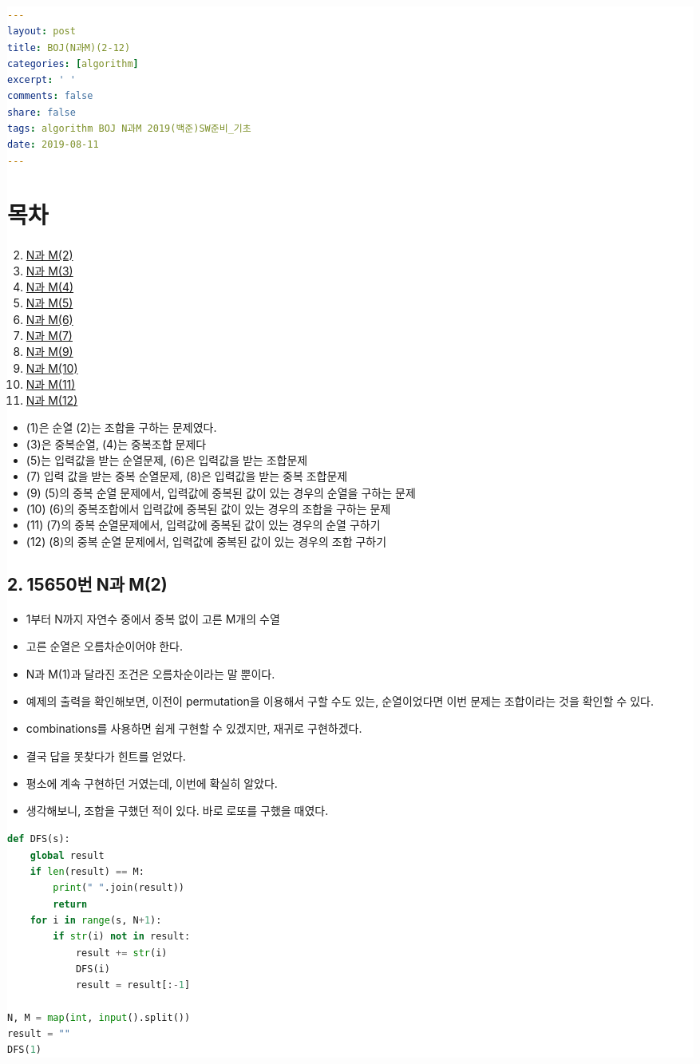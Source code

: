 ```yaml
---
layout: post
title: BOJ(N과M)(2-12)
categories: [algorithm]
excerpt: ' '
comments: false
share: false
tags: algorithm BOJ N과M 2019(백준)SW준비_기초
date: 2019-08-11
---
```


# 목차

2. [N과 M(2)](https://www.acmicpc.net/problem/15650)
3. [N과 M(3)](https://www.acmicpc.net/problem/15651)
4. [N과 M(4)](https://www.acmicpc.net/problem/15652)
5. [N과 M(5)](https://www.acmicpc.net/problem/15654)
6. [N과 M(6)](https://www.acmicpc.net/problem/15655)
7. [N과 M(7)](https://www.acmicpc.net/problem/15656)
8. [N과 M(9)](https://www.acmicpc.net/problem/15663)
9. [N과 M(10)](https://www.acmicpc.net/problem/15664)
10. [N과 M(11)](https://www.acmicpc.net/problem/15663)
11. [N과 M(12)](https://www.acmicpc.net/problem/15663)

- (1)은 순열 (2)는 조합을 구하는 문제였다.
- (3)은 중복순열, (4)는 중복조합 문제다
- (5)는 입력값을 받는 순열문제, (6)은 입력값을 받는 조합문제
- (7) 입력 값을 받는 중복 순열문제, (8)은 입력값을 받는 중복 조합문제
- (9) (5)의 중복 순열 문제에서, 입력값에 중복된 값이 있는 경우의 순열을 구하는 문제
- (10) (6)의 중복조합에서 입력값에 중복된 값이 있는 경우의 조합을 구하는 문제
- (11) (7)의 중복 순열문제에서, 입력값에 중복된 값이 있는 경우의 순열 구하기
- (12) (8)의 중복 순열 문제에서, 입력값에 중복된 값이 있는 경우의 조합 구하기

## 2. 15650번 N과 M(2)

- 1부터 N까지 자연수 중에서 중복 없이 고른 M개의 수열
- 고른 순열은 오름차순이어야 한다.

- N과 M(1)과 달라진 조건은 오름차순이라는 말 뿐이다.
- 예제의 출력을 확인해보면, 이전이 permutation을 이용해서 구할 수도 있는, 순열이었다면 이번 문제는 조합이라는 것을 확인할 수 있다.
- combinations를 사용하면 쉽게 구현할 수 있겠지만, 재귀로 구현하겠다.

- 결국 답을 못찾다가 힌트를 얻었다.
- 평소에 계속 구현하던 거였는데, 이번에 확실히 알았다.
- 생각해보니, 조합을 구했던 적이 있다. 바로 로또를 구했을 때였다.

```python
def DFS(s):
    global result
    if len(result) == M:
        print(" ".join(result))
        return
    for i in range(s, N+1):
        if str(i) not in result:
            result += str(i)
            DFS(i)
            result = result[:-1]

N, M = map(int, input().split())
result = ""
DFS(1)
```
